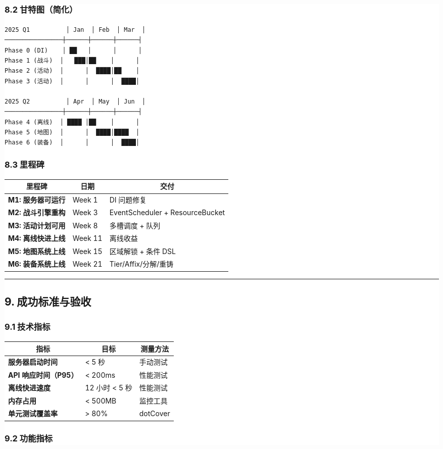 ### 8.2 甘特图（简化）

```
2025 Q1          │ Jan  │ Feb  │ Mar  │
────────────────┼──────┼──────┼──────┤
Phase 0 (DI)    │ ██   │      │      │
Phase 1 (战斗)  │   ███│██    │      │
Phase 2 (活动)  │      │  ████│██    │
Phase 3 (活动)  │      │      │  ████│

2025 Q2          │ Apr  │ May  │ Jun  │
────────────────┼──────┼──────┼──────┤
Phase 4 (离线)  │ ████ │██    │      │
Phase 5 (地图)  │      │  ████│████  │
Phase 6 (装备)  │      │      │  ████│
```

### 8.3 里程碑

| 里程碑 | 日期 | 交付 |
|--------|------|------|
| **M1: 服务器可运行** | Week 1 | DI 问题修复 |
| **M2: 战斗引擎重构** | Week 3 | EventScheduler + ResourceBucket |
| **M3: 活动计划可用** | Week 8 | 多槽调度 + 队列 |
| **M4: 离线快进上线** | Week 11 | 离线收益 |
| **M5: 地图系统上线** | Week 15 | 区域解锁 + 条件 DSL |
| **M6: 装备系统上线** | Week 21 | Tier/Affix/分解/重铸 |

---

## 9. 成功标准与验收

### 9.1 技术指标

| 指标 | 目标 | 测量方法 |
|-----|------|---------|
| **服务器启动时间** | < 5 秒 | 手动测试 |
| **API 响应时间（P95）** | < 200ms | 性能测试 |
| **离线快进速度** | 12 小时 < 5 秒 | 性能测试 |
| **内存占用** | < 500MB | 监控工具 |
| **单元测试覆盖率** | > 80% | dotCover |

### 9.2 功能指标

